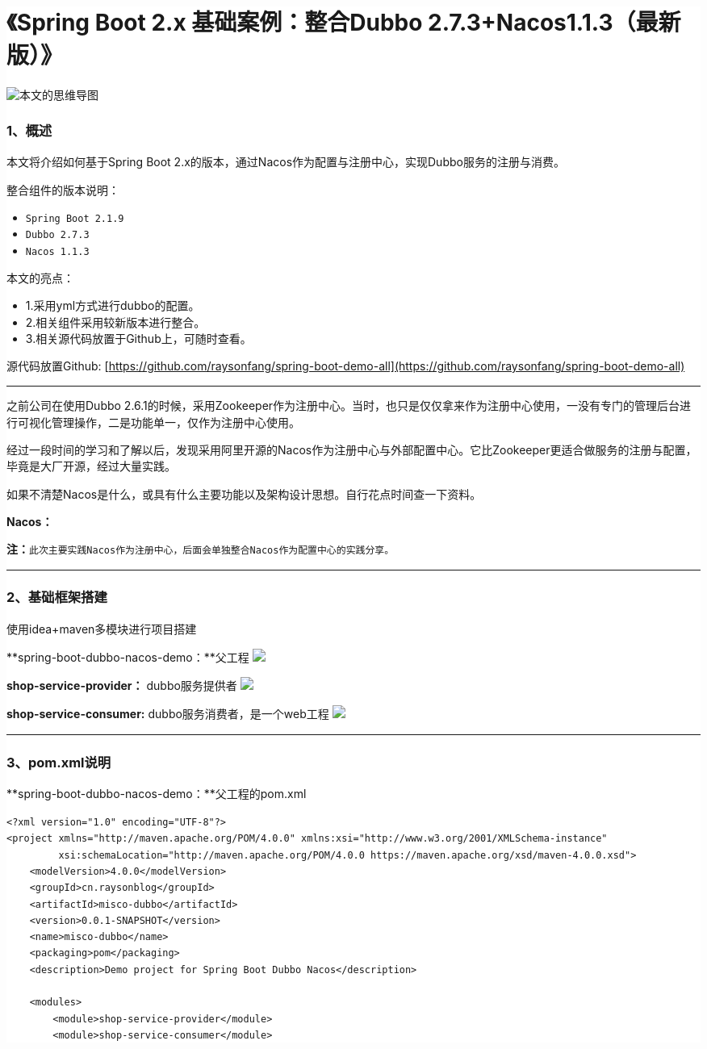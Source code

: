 # 《Spring Boot 2.x 基础案例：整合Dubbo 2.7.3+Nacos1.1.3（最新版）》

![本文的思维导图](https://upload-images.jianshu.io/upload_images/7253165-077b393fe4f0e2db.png?imageMogr2/auto-orient/strip%7CimageView2/2/w/1240)
### 1、概述
本文将介绍如何基于Spring Boot 2.x的版本，通过Nacos作为配置与注册中心，实现Dubbo服务的注册与消费。

整合组件的版本说明：
* `Spring Boot 2.1.9`
* `Dubbo 2.7.3`
* `Nacos 1.1.3`

本文的亮点：
- 1.采用yml方式进行dubbo的配置。
- 2.相关组件采用较新版本进行整合。
- 3.相关源代码放置于Github上，可随时查看。

源代码放置Github: [https://github.com/raysonfang/spring-boot-demo-all](https://github.com/raysonfang/spring-boot-demo-all)

---

之前公司在使用Dubbo 2.6.1的时候，采用Zookeeper作为注册中心。当时，也只是仅仅拿来作为注册中心使用，一没有专门的管理后台进行可视化管理操作，二是功能单一，仅作为注册中心使用。

经过一段时间的学习和了解以后，发现采用阿里开源的Nacos作为注册中心与外部配置中心。它比Zookeeper更适合做服务的注册与配置，毕竟是大厂开源，经过大量实践。

如果不清楚Nacos是什么，或具有什么主要功能以及架构设计思想。自行花点时间查一下资料。

**Nacos：**

**注：**`此次主要实践Nacos作为注册中心，后面会单独整合Nacos作为配置中心的实践分享。`

---
### 2、基础框架搭建
使用idea+maven多模块进行项目搭建

**spring-boot-dubbo-nacos-demo：**父工程
![](https://upload-images.jianshu.io/upload_images/7253165-839a252ccd2dd1b0.png?imageMogr2/auto-orient/strip%7CimageView2/2/w/1240)

**shop-service-provider：** dubbo服务提供者
![](https://upload-images.jianshu.io/upload_images/7253165-0c1f4a84227a3905.png?imageMogr2/auto-orient/strip%7CimageView2/2/w/1240)

**shop-service-consumer:** dubbo服务消费者，是一个web工程
![](https://upload-images.jianshu.io/upload_images/7253165-b6a4aac580569d63.png?imageMogr2/auto-orient/strip%7CimageView2/2/w/1240)

---
### 3、pom.xml说明
**spring-boot-dubbo-nacos-demo：**父工程的pom.xml
```
<?xml version="1.0" encoding="UTF-8"?>
<project xmlns="http://maven.apache.org/POM/4.0.0" xmlns:xsi="http://www.w3.org/2001/XMLSchema-instance"
         xsi:schemaLocation="http://maven.apache.org/POM/4.0.0 https://maven.apache.org/xsd/maven-4.0.0.xsd">
    <modelVersion>4.0.0</modelVersion>
    <groupId>cn.raysonblog</groupId>
    <artifactId>misco-dubbo</artifactId>
    <version>0.0.1-SNAPSHOT</version>
    <name>misco-dubbo</name>
    <packaging>pom</packaging>
    <description>Demo project for Spring Boot Dubbo Nacos</description>

    <modules>
        <module>shop-service-provider</module>
        <module>shop-service-consumer</module>
```